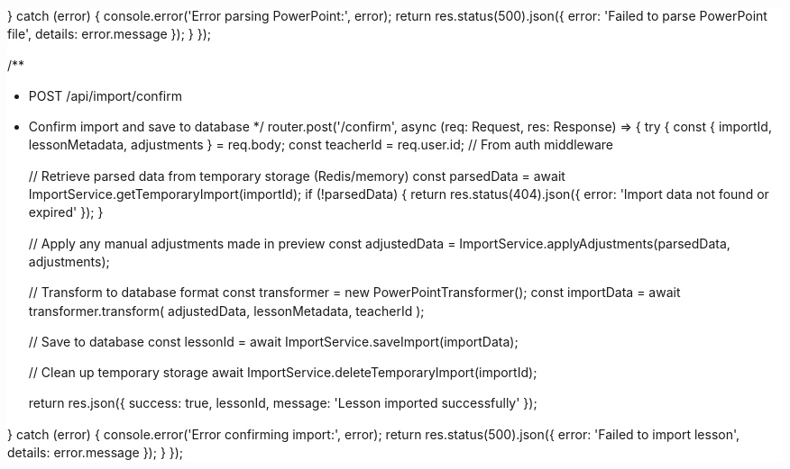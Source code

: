   } catch (error) {
    console.error('Error parsing PowerPoint:', error);
    return res.status(500).json({ 
      error: 'Failed to parse PowerPoint file',
      details: error.message
    });
  }
});

/**
 * POST /api/import/confirm
 * Confirm import and save to database
 */
router.post('/confirm', async (req: Request, res: Response) => {
  try {
    const { importId, lessonMetadata, adjustments } = req.body;
    const teacherId = req.user.id; // From auth middleware
    
    // Retrieve parsed data from temporary storage (Redis/memory)
    const parsedData = await ImportService.getTemporaryImport(importId);
    if (!parsedData) {
      return res.status(404).json({ error: 'Import data not found or expired' });
    }
    
    // Apply any manual adjustments made in preview
    const adjustedData = ImportService.applyAdjustments(parsedData, adjustments);
    
    // Transform to database format
    const transformer = new PowerPointTransformer();
    const importData = await transformer.transform(
      adjustedData,
      lessonMetadata,
      teacherId
    );
    
    // Save to database
    const lessonId = await ImportService.saveImport(importData);
    
    // Clean up temporary storage
    await ImportService.deleteTemporaryImport(importId);
    
    return res.json({
      success: true,
      lessonId,
      message: 'Lesson imported successfully'
    });
    
  } catch (error) {
    console.error('Error confirming import:', error);
    return res.status(500).json({ 
      error: 'Failed to import lesson',
      details: error.message
    });
  }
});
